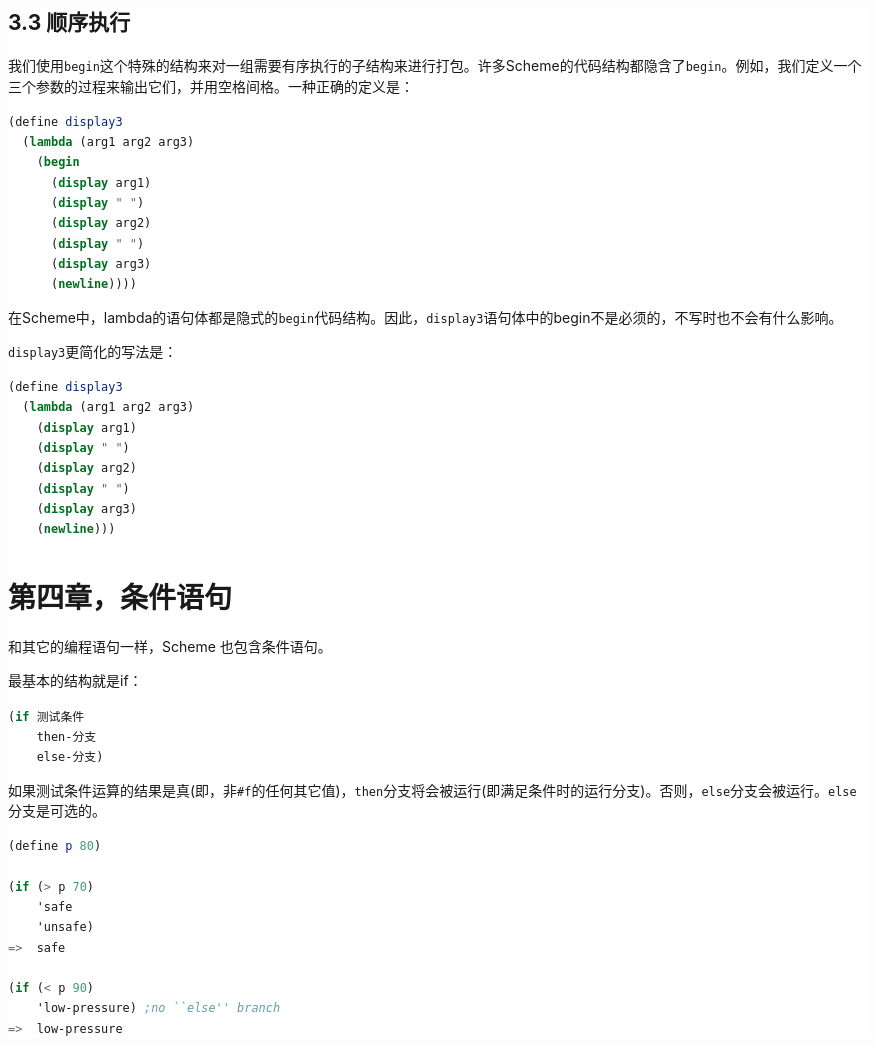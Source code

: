 ## 3.3 顺序执行

我们使用`begin`这个特殊的结构来对一组需要有序执行的子结构来进行打包。许多Scheme的代码结构都隐含了`begin`。例如，我们定义一个三个参数的过程来输出它们，并用空格间格。一种正确的定义是：

```scheme
(define display3
  (lambda (arg1 arg2 arg3)
    (begin
      (display arg1)
      (display " ")
      (display arg2)
      (display " ")
      (display arg3)
      (newline))))
```

在Scheme中，lambda的语句体都是隐式的`begin`代码结构。因此，`display3`语句体中的begin不是必须的，不写时也不会有什么影响。


`display3`更简化的写法是：

```scheme
(define display3
  (lambda (arg1 arg2 arg3)
    (display arg1)
    (display " ")
    (display arg2)
    (display " ")
    (display arg3)
    (newline)))
```
第四章，条件语句
=====

和其它的编程语句一样，Scheme 也包含条件语句。


最基本的结构就是if：

```scheme
(if 测试条件
    then-分支
    else-分支)
```

如果测试条件运算的结果是真(即，非`#f`的任何其它值)，`then`分支将会被运行(即满足条件时的运行分支)。否则，`else`分支会被运行。`else`分支是可选的。

```scheme
(define p 80)
 
(if (> p 70) 
    'safe
    'unsafe)
=>  safe 
 
(if (< p 90)
    'low-pressure) ;no ``else'' branch
=>  low-pressure 
```
